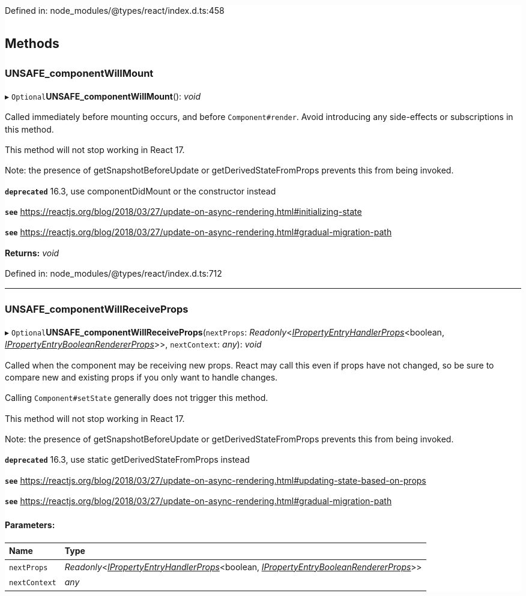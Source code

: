 Defined in: node_modules/@types/react/index.d.ts:458

## Methods

### UNSAFE\_componentWillMount

▸ `Optional`**UNSAFE_componentWillMount**(): *void*

Called immediately before mounting occurs, and before `Component#render`.
Avoid introducing any side-effects or subscriptions in this method.

This method will not stop working in React 17.

Note: the presence of getSnapshotBeforeUpdate or getDerivedStateFromProps
prevents this from being invoked.

**`deprecated`** 16.3, use componentDidMount or the constructor instead

**`see`** https://reactjs.org/blog/2018/03/27/update-on-async-rendering.html#initializing-state

**`see`** https://reactjs.org/blog/2018/03/27/update-on-async-rendering.html#gradual-migration-path

**Returns:** *void*

Defined in: node_modules/@types/react/index.d.ts:712

___

### UNSAFE\_componentWillReceiveProps

▸ `Optional`**UNSAFE_componentWillReceiveProps**(`nextProps`: *Readonly*<[*IPropertyEntryHandlerProps*](../interfaces/client_internal_components_propertyentry.ipropertyentryhandlerprops.md)<boolean, [*IPropertyEntryBooleanRendererProps*](../interfaces/client_internal_components_propertyentry_propertyentryboolean.ipropertyentrybooleanrendererprops.md)\>\>, `nextContext`: *any*): *void*

Called when the component may be receiving new props.
React may call this even if props have not changed, so be sure to compare new and existing
props if you only want to handle changes.

Calling `Component#setState` generally does not trigger this method.

This method will not stop working in React 17.

Note: the presence of getSnapshotBeforeUpdate or getDerivedStateFromProps
prevents this from being invoked.

**`deprecated`** 16.3, use static getDerivedStateFromProps instead

**`see`** https://reactjs.org/blog/2018/03/27/update-on-async-rendering.html#updating-state-based-on-props

**`see`** https://reactjs.org/blog/2018/03/27/update-on-async-rendering.html#gradual-migration-path

#### Parameters:

Name | Type |
:------ | :------ |
`nextProps` | *Readonly*<[*IPropertyEntryHandlerProps*](../interfaces/client_internal_components_propertyentry.ipropertyentryhandlerprops.md)<boolean, [*IPropertyEntryBooleanRendererProps*](../interfaces/client_internal_components_propertyentry_propertyentryboolean.ipropertyentrybooleanrendererprops.md)\>\> |
`nextContext` | *any* |
